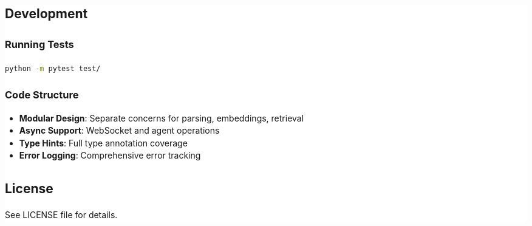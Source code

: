 ## Development

### Running Tests
```bash
python -m pytest test/
```

### Code Structure
- **Modular Design**: Separate concerns for parsing, embeddings, retrieval
- **Async Support**: WebSocket and agent operations
- **Type Hints**: Full type annotation coverage
- **Error Logging**: Comprehensive error tracking

## License

See LICENSE file for details.
